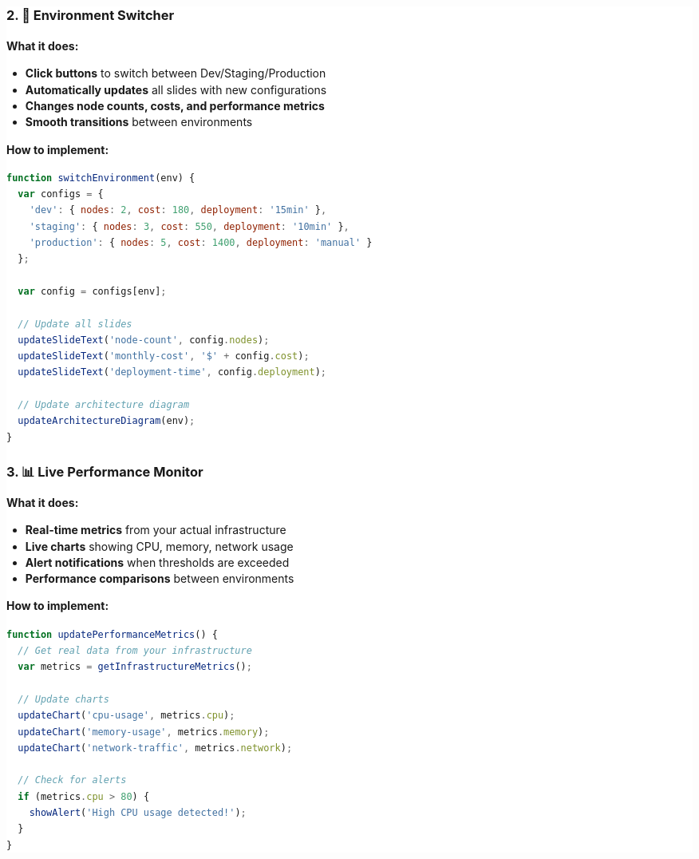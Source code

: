 ### **2. 🎯 Environment Switcher**
**What it does:**
- **Click buttons** to switch between Dev/Staging/Production
- **Automatically updates** all slides with new configurations
- **Changes node counts, costs, and performance metrics**
- **Smooth transitions** between environments

**How to implement:**
```javascript
function switchEnvironment(env) {
  var configs = {
    'dev': { nodes: 2, cost: 180, deployment: '15min' },
    'staging': { nodes: 3, cost: 550, deployment: '10min' },
    'production': { nodes: 5, cost: 1400, deployment: 'manual' }
  };
  
  var config = configs[env];
  
  // Update all slides
  updateSlideText('node-count', config.nodes);
  updateSlideText('monthly-cost', '$' + config.cost);
  updateSlideText('deployment-time', config.deployment);
  
  // Update architecture diagram
  updateArchitectureDiagram(env);
}
```

### **3. 📊 Live Performance Monitor**
**What it does:**
- **Real-time metrics** from your actual infrastructure
- **Live charts** showing CPU, memory, network usage
- **Alert notifications** when thresholds are exceeded
- **Performance comparisons** between environments

**How to implement:**
```javascript
function updatePerformanceMetrics() {
  // Get real data from your infrastructure
  var metrics = getInfrastructureMetrics();
  
  // Update charts
  updateChart('cpu-usage', metrics.cpu);
  updateChart('memory-usage', metrics.memory);
  updateChart('network-traffic', metrics.network);
  
  // Check for alerts
  if (metrics.cpu > 80) {
    showAlert('High CPU usage detected!');
  }
}
```
